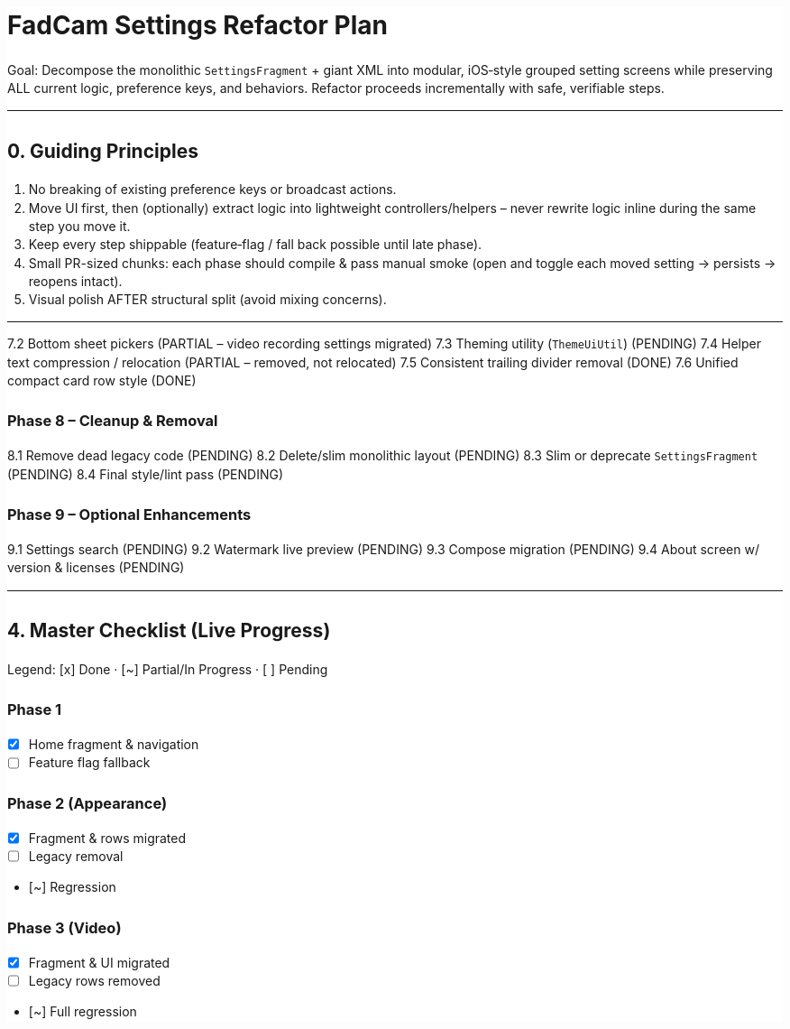 ﻿# FadCam Settings Refactor Plan

Goal: Decompose the monolithic `SettingsFragment` + giant XML into modular, iOS‑style grouped setting screens while preserving ALL current logic, preference keys, and behaviors. Refactor proceeds incrementally with safe, verifiable steps.

---
## 0. Guiding Principles
1. No breaking of existing preference keys or broadcast actions.
2. Move UI first, then (optionally) extract logic into lightweight controllers/helpers – never rewrite logic inline during the same step you move it.
3. Keep every step shippable (feature‑flag / fall back possible until late phase).
4. Small PR-sized chunks: each phase should compile & pass manual smoke (open and toggle each moved setting -> persists -> reopens intact).
5. Visual polish AFTER structural split (avoid mixing concerns).

---
7.2 Bottom sheet pickers (PARTIAL – video recording settings migrated)
7.3 Theming utility (`ThemeUiUtil`) (PENDING)
7.4 Helper text compression / relocation (PARTIAL – removed, not relocated)
7.5 Consistent trailing divider removal (DONE)
7.6 Unified compact card row style (DONE)

### Phase 8 – Cleanup & Removal
8.1 Remove dead legacy code (PENDING)
8.2 Delete/slim monolithic layout (PENDING)
8.3 Slim or deprecate `SettingsFragment` (PENDING)
8.4 Final style/lint pass (PENDING)

### Phase 9 – Optional Enhancements
9.1 Settings search (PENDING)
9.2 Watermark live preview (PENDING)
9.3 Compose migration (PENDING)
9.4 About screen w/ version & licenses (PENDING)

---
## 4. Master Checklist (Live Progress)
Legend: [x] Done · [~] Partial/In Progress · [ ] Pending

### Phase 1
- [x] Home fragment & navigation
- [ ] Feature flag fallback

### Phase 2 (Appearance)
- [x] Fragment & rows migrated
- [ ] Legacy removal
- [~] Regression

### Phase 3 (Video)
- [x] Fragment & UI migrated
- [ ] Legacy rows removed
- [~] Full regression
